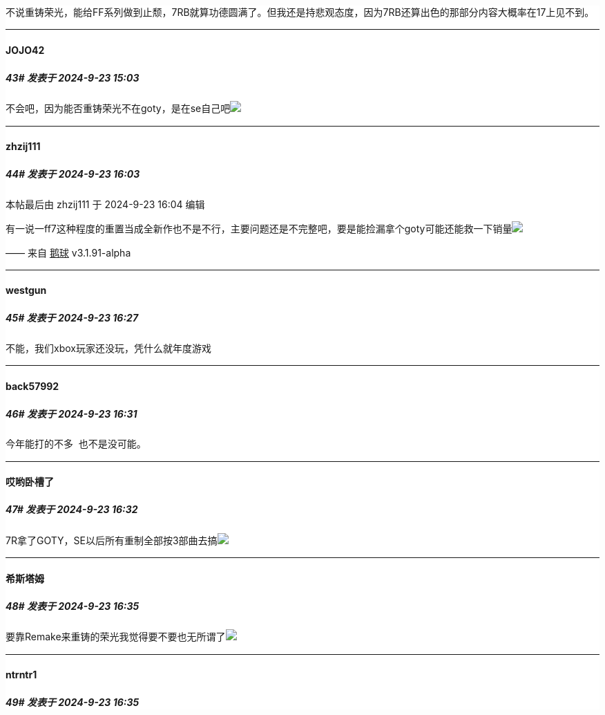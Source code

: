 不说重铸荣光，能给FF系列做到止颓，7RB就算功德圆满了。但我还是持悲观态度，因为7RB还算出色的那部分内容大概率在17上见不到。


*****

####  JOJO42  
##### 43#       发表于 2024-9-23 15:03

不会吧，因为能否重铸荣光不在goty，是在se自己吧<img src="https://static.saraba1st.com/image/smiley/face2017/049.png" referrerpolicy="no-referrer">


*****

####  zhzij111  
##### 44#       发表于 2024-9-23 16:03

 本帖最后由 zhzij111 于 2024-9-23 16:04 编辑 

有一说一ff7这种程度的重置当成全新作也不是不行，主要问题还是不完整吧，要是能捡漏拿个goty可能还能救一下销量<img src="https://static.saraba1st.com/image/smiley/face2017/067.png" referrerpolicy="no-referrer">

—— 来自 [鹅球](https://www.pgyer.com/xfPejhuq) v3.1.91-alpha


*****

####  westgun  
##### 45#       发表于 2024-9-23 16:27

不能，我们xbox玩家还没玩，凭什么就年度游戏

*****

####  back57992  
##### 46#       发表于 2024-9-23 16:31

今年能打的不多  也不是没可能。


*****

####  哎哟卧槽了  
##### 47#       发表于 2024-9-23 16:32

7R拿了GOTY，SE以后所有重制全部按3部曲去搞<img src="https://static.saraba1st.com/image/smiley/face2017/037.png" referrerpolicy="no-referrer">

*****

####  希斯塔姆  
##### 48#       发表于 2024-9-23 16:35

要靠Remake来重铸的荣光我觉得要不要也无所谓了<img src="https://static.saraba1st.com/image/smiley/face2017/213.gif" referrerpolicy="no-referrer">

*****

####  ntrntr1  
##### 49#       发表于 2024-9-23 16:35
